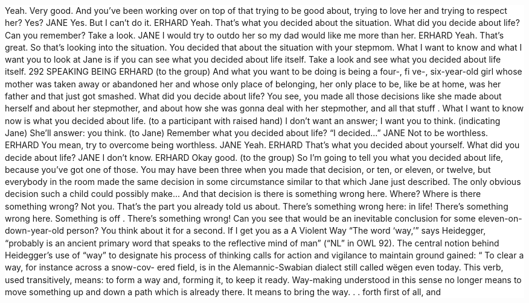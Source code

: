 Yeah. Very good. And you’ve been working over on top of that trying to be good about, trying to
love her and trying to respect her? Yes?
JANE
Yes. But I can’t do it.
ERHARD
Yeah. That’s what you decided about the situation. What did you decide about life? Can you
remember? Take a look.
JANE
I would try to outdo her so my dad would like me more than her.
ERHARD
Yeah. That’s great. So that’s looking into the situation. You decided that about the situation with
your stepmom. What I want to know and what I want you to look at Jane is if you can see what
you decided about life itself. Take a look and see what you decided about life itself.
292
SPEAKING BEING
ERHARD (to the group)
And what you want to be doing is being a four-, fi ve-, six-year-old girl whose mother was taken
away or abandoned her and whose only place of belonging, her only place to be, like be at
home, was her father and that just got smashed. What did you decide about life? You see, you
made all those decisions like she made about herself and about her stepmother, and about how
she was gonna deal with her stepmother, and all that stuff . What I want to know now is what
you decided about life.
(to a participant with raised hand)
I don’t want an answer; I want you to think.
(indicating Jane)
She’ll answer: you think.
(to Jane)
Remember what you decided about life? “I decided...”
JANE
Not to be worthless.
ERHARD
You mean, try to overcome being worthless.
JANE
Yeah.
ERHARD
That’s what you decided about yourself. What did you decide about life?
JANE
I don’t know.
ERHARD
Okay good.
(to the group)
So I’m going to tell you what you decided about life, because you’ve got one of those. You may
have been three when you made that decision, or ten, or eleven, or twelve, but everybody in the
room made the same decision in some circumstance similar to that which Jane just described.
The only obvious decision such a child could possibly make... And that decision is there is
something wrong here. Where? Where is there something wrong? Not you. That’s the part you
already told us about. There’s something wrong here: in life! There’s something wrong here.
Something is off . There’s something wrong! Can you see that would be an inevitable conclusion
for some eleven-on-down-year-old person? You think about it for a second. If I get you as a
A Violent Way
“The word ‘way,’” says Heidegger, “probably is an ancient primary
word that speaks to the reflective mind of man” (“NL” in OWL 92).
The central notion behind Heidegger’s use of “way” to designate
his process of thinking calls for action and vigilance to maintain
ground gained:
“
To clear a way, for instance across a snow-cov-
ered field, is in the Alemannic-Swabian dialect
still called wëgen even today. This verb, used
transitively, means: to form a way and, forming
it, to keep it ready. Way-making understood in
this sense no longer means to move something
up and down a path which is already there. It
means to bring the way. . . forth first of all, and